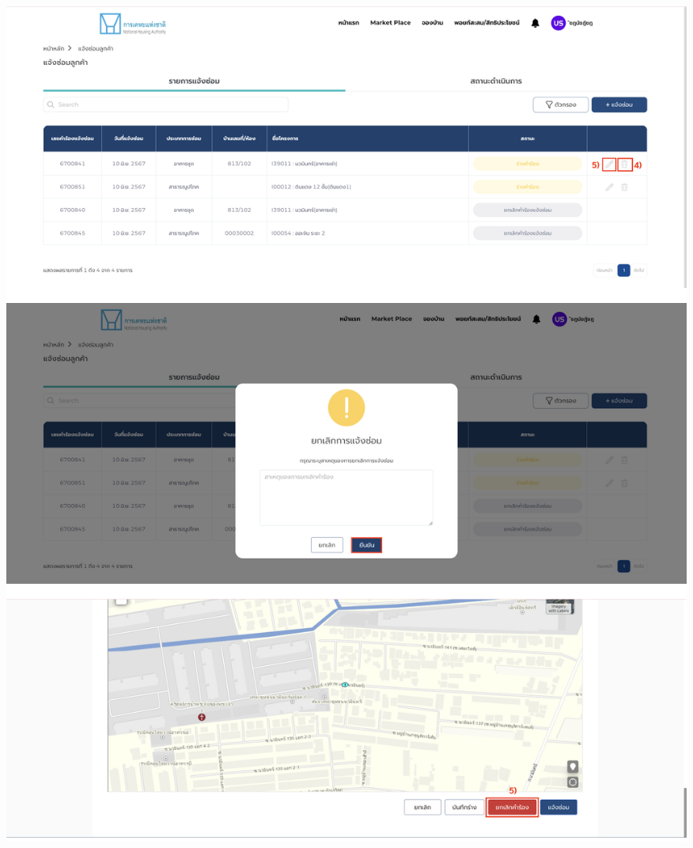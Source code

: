 ![รูปภาพที่ 8 รายการแจ้งซ่อมลูกค้า – วิธีการยกเลิกคำร้องแจ้งซ่อมลูกค้า](<../.gitbook/assets/7 (4).png>)

![รูปภาพที่ 9 รายการแจ้งซ่อมลูกค้า – วิธีการยกเลิกคำร้องแจ้งซ่อมลูกค้า](<../.gitbook/assets/8 (3).png>)

![รูปภาพที่ 10 รายการแจ้งซ่อมลูกค้า – วิธีการยกเลิกคำร้องแจ้งซ่อมลูกค้า](<../.gitbook/assets/9 (3).png>)

